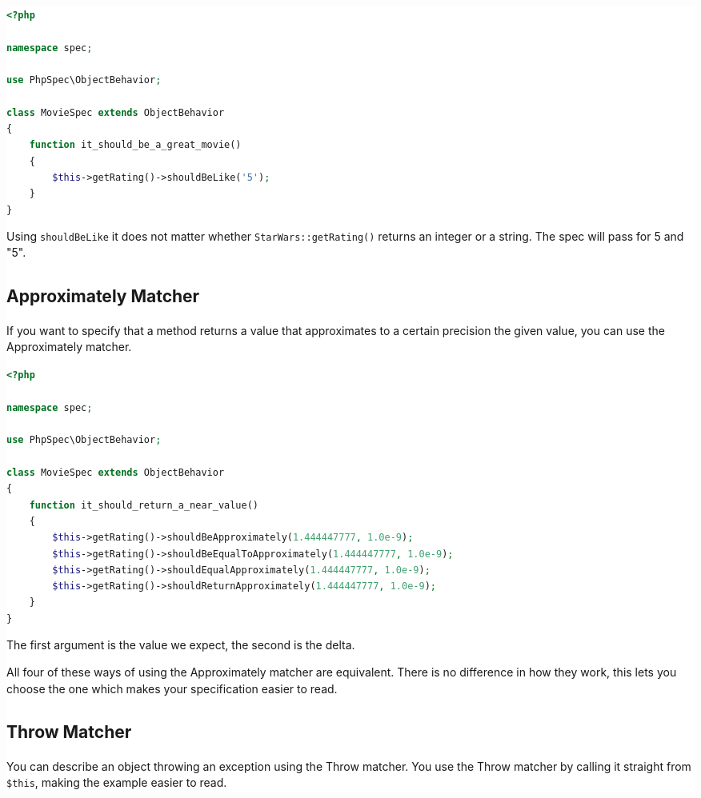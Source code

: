 ```php
<?php

namespace spec;

use PhpSpec\ObjectBehavior;

class MovieSpec extends ObjectBehavior
{
    function it_should_be_a_great_movie()
    {
        $this->getRating()->shouldBeLike('5');
    }
}
```

Using `shouldBeLike` it does not matter whether `StarWars::getRating()`
returns an integer or a string. The spec will pass for 5 and "5".

Approximately Matcher
---------------------

If you want to specify that a method returns a value that approximates
to a certain precision the given value, you can use the Approximately
matcher.

```php
<?php

namespace spec;

use PhpSpec\ObjectBehavior;

class MovieSpec extends ObjectBehavior
{
    function it_should_return_a_near_value()
    {
        $this->getRating()->shouldBeApproximately(1.444447777, 1.0e-9);
        $this->getRating()->shouldBeEqualToApproximately(1.444447777, 1.0e-9);
        $this->getRating()->shouldEqualApproximately(1.444447777, 1.0e-9);
        $this->getRating()->shouldReturnApproximately(1.444447777, 1.0e-9);
    }
}
```

The first argument is the value we expect, the second is the delta.

All four of these ways of using the Approximately matcher are
equivalent. There is no difference in how they work, this lets you
choose the one which makes your specification easier to read.

Throw Matcher
-------------

You can describe an object throwing an exception using the Throw
matcher. You use the Throw matcher by calling it straight from `$this`,
making the example easier to read.
